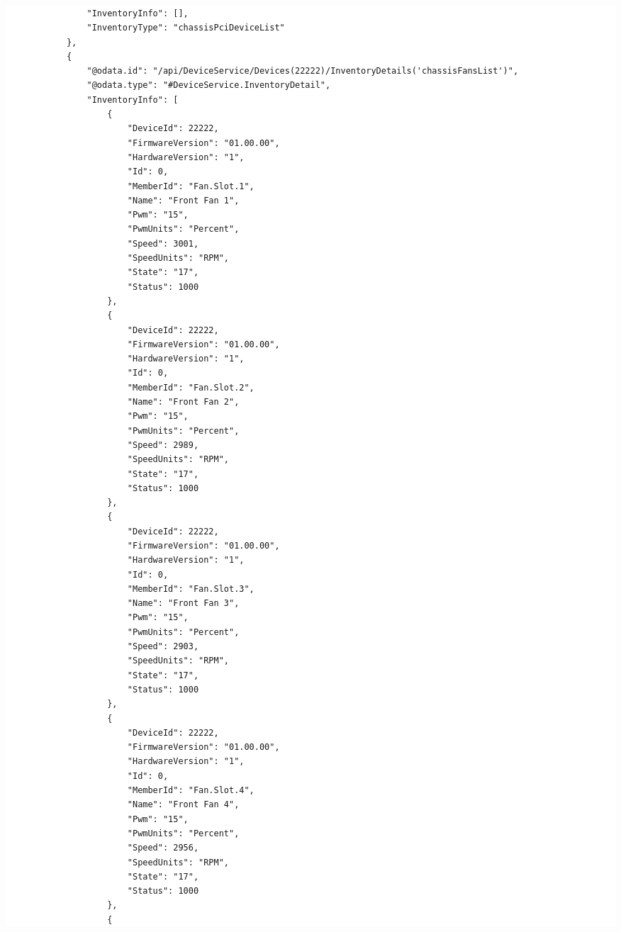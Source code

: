					"InventoryInfo": [],
					"InventoryType": "chassisPciDeviceList"
				},
				{
					"@odata.id": "/api/DeviceService/Devices(22222)/InventoryDetails('chassisFansList')",
					"@odata.type": "#DeviceService.InventoryDetail",
					"InventoryInfo": [
						{
							"DeviceId": 22222,
							"FirmwareVersion": "01.00.00",
							"HardwareVersion": "1",
							"Id": 0,
							"MemberId": "Fan.Slot.1",
							"Name": "Front Fan 1",
							"Pwm": "15",
							"PwmUnits": "Percent",
							"Speed": 3001,
							"SpeedUnits": "RPM",
							"State": "17",
							"Status": 1000
						},
						{
							"DeviceId": 22222,
							"FirmwareVersion": "01.00.00",
							"HardwareVersion": "1",
							"Id": 0,
							"MemberId": "Fan.Slot.2",
							"Name": "Front Fan 2",
							"Pwm": "15",
							"PwmUnits": "Percent",
							"Speed": 2989,
							"SpeedUnits": "RPM",
							"State": "17",
							"Status": 1000
						},
						{
							"DeviceId": 22222,
							"FirmwareVersion": "01.00.00",
							"HardwareVersion": "1",
							"Id": 0,
							"MemberId": "Fan.Slot.3",
							"Name": "Front Fan 3",
							"Pwm": "15",
							"PwmUnits": "Percent",
							"Speed": 2903,
							"SpeedUnits": "RPM",
							"State": "17",
							"Status": 1000
						},
						{
							"DeviceId": 22222,
							"FirmwareVersion": "01.00.00",
							"HardwareVersion": "1",
							"Id": 0,
							"MemberId": "Fan.Slot.4",
							"Name": "Front Fan 4",
							"Pwm": "15",
							"PwmUnits": "Percent",
							"Speed": 2956,
							"SpeedUnits": "RPM",
							"State": "17",
							"Status": 1000
						},
						{